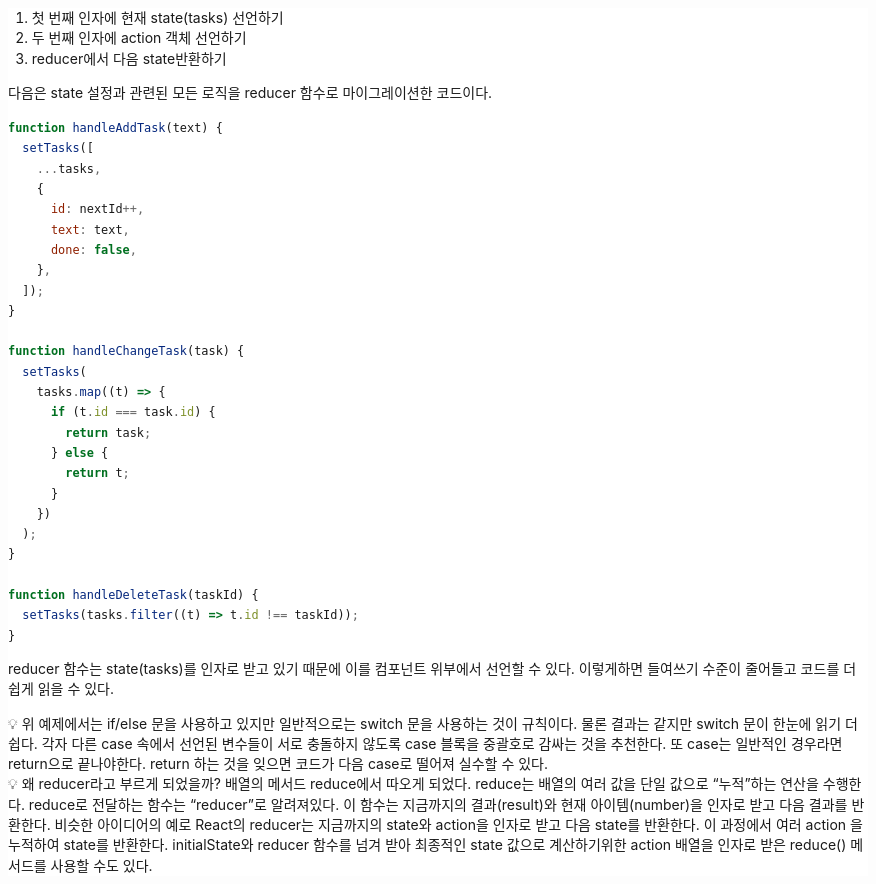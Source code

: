 1. 첫 번째 인자에 현재 state(tasks) 선언하기
2. 두 번째 인자에 action 객체 선언하기
3. reducer에서 다음 state반환하기

다음은 state 설정과 관련된 모든 로직을 reducer 함수로 마이그레이션한 코드이다.

```jsx
function handleAddTask(text) {
  setTasks([
    ...tasks,
    {
      id: nextId++,
      text: text,
      done: false,
    },
  ]);
}

function handleChangeTask(task) {
  setTasks(
    tasks.map((t) => {
      if (t.id === task.id) {
        return task;
      } else {
        return t;
      }
    })
  );
}

function handleDeleteTask(taskId) {
  setTasks(tasks.filter((t) => t.id !== taskId));
}
```

reducer 함수는 state(tasks)를 인자로 받고 있기 때문에 이를 컴포넌트 위부에서 선언할 수 있다. 이렇게하면 들여쓰기 수준이 줄어들고 코드를 더 쉽게 읽을 수 있다.

<aside>
💡 위 예제에서는 if/else 문을 사용하고 있지만 일반적으로는 switch 문을 사용하는 것이 규칙이다. 물론 결과는 같지만 switch 문이 한눈에 읽기 더 쉽다.
각자 다른 case 속에서 선언된 변수들이 서로 충돌하지 않도록 case 블록을 중괄호로 감싸는 것을 추천한다. 또 case는 일반적인 경우라면 return으로 끝나야한다. return 하는 것을 잊으면 코드가 다음 case로 떨어져 실수할 수 있다.

</aside>

<aside>
💡 왜 reducer라고 부르게 되었을까?
배열의 메서드 reduce에서 따오게 되었다. reduce는 배열의 여러 값을 단일 값으로 “누적”하는 연산을 수행한다.
reduce로 전달하는 함수는 “reducer”로 알려져있다. 이 함수는 지금까지의 결과(result)와 현재 아이템(number)을 인자로 받고 다음 결과를 반환한다. 비슷한 아이디어의 예로 React의 reducer는 지금까지의 state와 action을 인자로 받고 다음 state를 반환한다. 이 과정에서 여러 action 을 누적하여 state를 반환한다.
initialState와 reducer 함수를 넘겨 받아 최종적인 state 값으로 계산하기위한 action 배열을 인자로 받은 reduce() 메서드를 사용할 수도 있다.

</aside>
